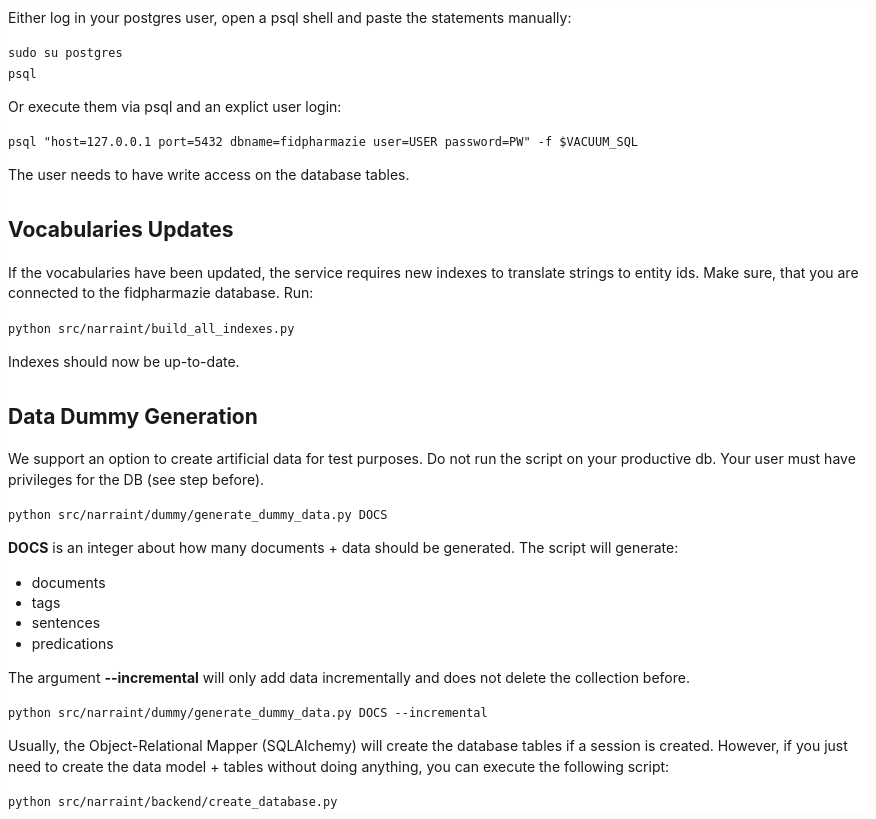 Either log in your postgres user, open a psql shell and paste the statements manually:
```
sudo su postgres
psql
```

Or execute them via psql and an explict user login:
```
psql "host=127.0.0.1 port=5432 dbname=fidpharmazie user=USER password=PW" -f $VACUUM_SQL
```
The user needs to have write access on the database tables.


## Vocabularies Updates
If the vocabularies have been updated, the service requires new indexes to translate strings to entity ids.
Make sure, that you are connected to the fidpharmazie database.
Run:
```
python src/narraint/build_all_indexes.py
```
Indexes should now be up-to-date.

## Data Dummy Generation
We support an option to create artificial data for test purposes. 
Do not run the script on your productive db.
Your user must have privileges for the DB (see step before).

```
python src/narraint/dummy/generate_dummy_data.py DOCS
```

**DOCS** is an integer about how many documents + data should be generated.
The script will generate:
- documents
- tags
- sentences
- predications

The argument **--incremental** will only add data incrementally and does not delete the collection before.
```
python src/narraint/dummy/generate_dummy_data.py DOCS --incremental
```

Usually, the Object-Relational Mapper (SQLAlchemy) will create the database tables if a session is created.
However, if you just need to create the data model + tables without doing anything, you can execute the following script:

```
python src/narraint/backend/create_database.py
```